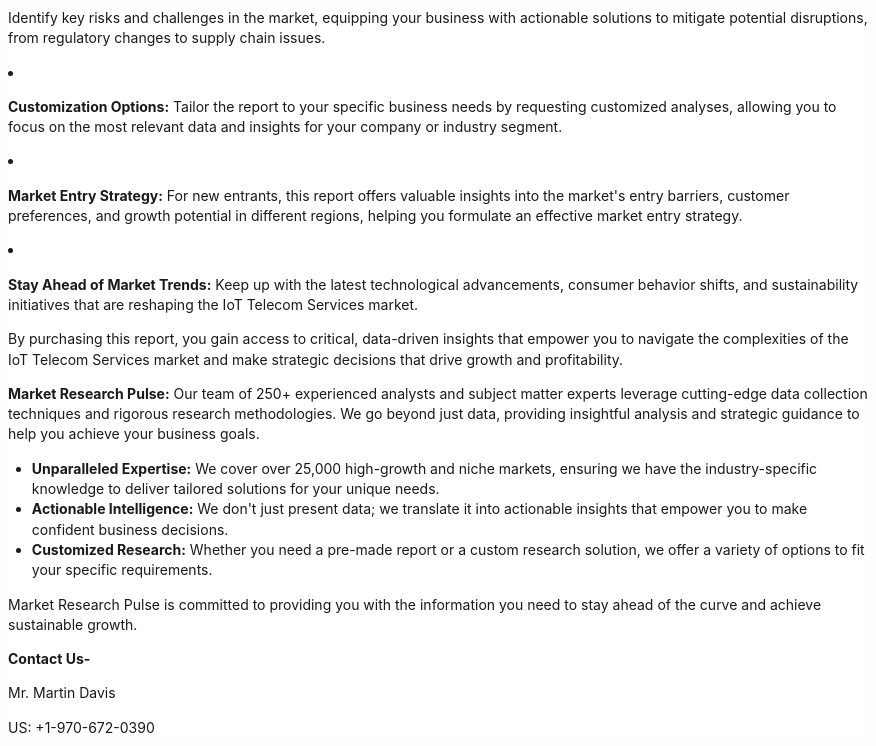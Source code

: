 Identify key risks and challenges in the market, equipping your business with actionable solutions to mitigate potential disruptions, from regulatory changes to supply chain issues.</p></li><li><p><strong>Customization Options:</strong> Tailor the report to your specific business needs by requesting customized analyses, allowing you to focus on the most relevant data and insights for your company or industry segment.</p></li><li><p><strong>Market Entry Strategy:</strong> For new entrants, this report offers valuable insights into the market's entry barriers, customer preferences, and growth potential in different regions, helping you formulate an effective market entry strategy.</p></li><li><p><strong>Stay Ahead of Market Trends:</strong> Keep up with the latest technological advancements, consumer behavior shifts, and sustainability initiatives that are reshaping the IoT Telecom Services market.</p></li></ol><p>By purchasing this report, you gain access to critical, data-driven insights that empower you to navigate the complexities of the IoT Telecom Services market and make strategic decisions that drive growth and profitability.</p><p><strong>Market Research Pulse:</strong>&nbsp;Our team of 250+ experienced analysts and subject matter experts leverage cutting-edge data collection techniques and rigorous research methodologies. We go beyond just data, providing insightful analysis and strategic guidance to help you achieve your business goals.</p><ul><li><strong>Unparalleled Expertise:</strong>&nbsp;We cover over 25,000 high-growth and niche markets, ensuring we have the industry-specific knowledge to deliver tailored solutions for your unique needs.</li><li><strong>Actionable Intelligence:</strong>&nbsp;We don't just present data; we translate it into actionable insights that empower you to make confident business decisions.</li><li><strong>Customized Research:</strong>&nbsp;Whether you need a pre-made report or a custom research solution, we offer a variety of options to fit your specific requirements.</li></ul><p>Market Research Pulse is committed to providing you with the information you need to stay ahead of the curve and achieve sustainable growth.</p><p><strong>Contact Us-</strong></p><p>Mr. Martin Davis</p><p>US: +1-970-672-0390</p>
